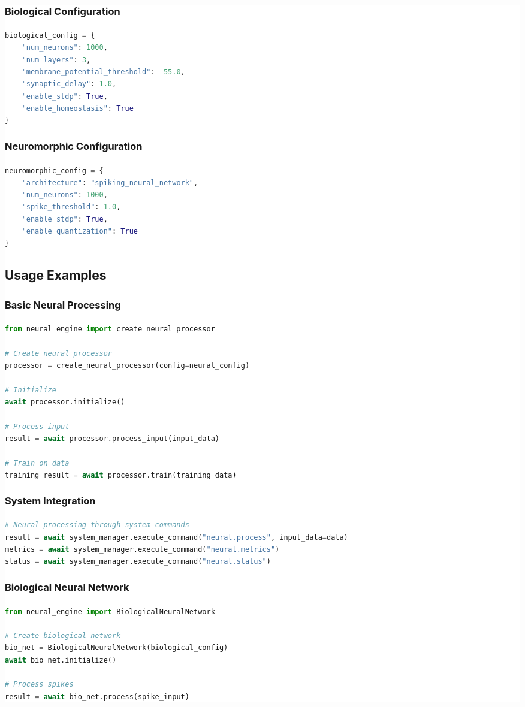 ### Biological Configuration
```python
biological_config = {
    "num_neurons": 1000,
    "num_layers": 3,
    "membrane_potential_threshold": -55.0,
    "synaptic_delay": 1.0,
    "enable_stdp": True,
    "enable_homeostasis": True
}
```

### Neuromorphic Configuration
```python
neuromorphic_config = {
    "architecture": "spiking_neural_network",
    "num_neurons": 1000,
    "spike_threshold": 1.0,
    "enable_stdp": True,
    "enable_quantization": True
}
```

## Usage Examples

### Basic Neural Processing
```python
from neural_engine import create_neural_processor

# Create neural processor
processor = create_neural_processor(config=neural_config)

# Initialize
await processor.initialize()

# Process input
result = await processor.process_input(input_data)

# Train on data
training_result = await processor.train(training_data)
```

### System Integration
```python
# Neural processing through system commands
result = await system_manager.execute_command("neural.process", input_data=data)
metrics = await system_manager.execute_command("neural.metrics")
status = await system_manager.execute_command("neural.status")
```

### Biological Neural Network
```python
from neural_engine import BiologicalNeuralNetwork

# Create biological network
bio_net = BiologicalNeuralNetwork(biological_config)
await bio_net.initialize()

# Process spikes
result = await bio_net.process(spike_input)
```
